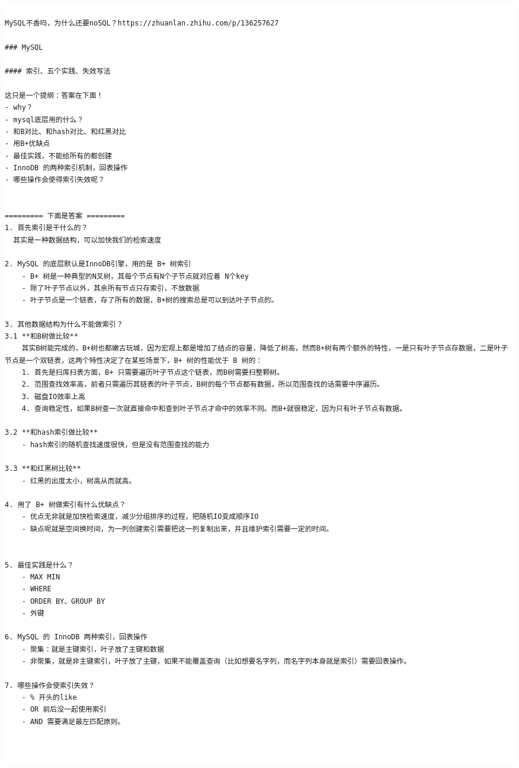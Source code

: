```

MySQL不香吗，为什么还要noSQL？https://zhuanlan.zhihu.com/p/136257627

### MySQL

#### 索引、五个实践、失效写法

这只是一个提纲：答案在下面！
- why？
- mysql底层用的什么？
- 和B对比、和hash对比、和红黑对比
- 用B+优缺点
- 最佳实践，不能给所有的都创建
- InnoDB 的两种索引机制，回表操作
- 哪些操作会使得索引失效呢？


========= 下面是答案 =========
1. 首先索引是干什么的？
  其实是一种数据结构，可以加快我们的检索速度
  
2. MySQL 的底层默认是InnoDB引擎，用的是 B+ 树索引
	- B+ 树是一种典型的N叉树，其每个节点有N个子节点就对应着 N个key
    - 除了叶子节点以外，其余所有节点只存索引，不放数据
    - 叶子节点是一个链表，存了所有的数据，B+树的搜索总是可以到达叶子节点的。

3. 其他数据结构为什么不能做索引？
3.1 **和B树做比较**
	其实B树能完成的，B+树也都嫩古玩城，因为宏观上都是增加了结点的容量，降低了树高，然而B+树有两个额外的特性，一是只有叶子节点存数据，二是叶子节点是一个双链表，这两个特性决定了在某些场景下，B+ 树的性能优于 B 树的：
    1. 首先是扫库扫表方面，B+ 只需要遍历叶子节点这个链表，而B树需要扫整颗树。
    2. 范围查找效率高，前者只需遍历其链表的叶子节点，B树的每个节点都有数据，所以范围查找的话需要中序遍历。
    3. 磁盘IO效率上高
    4. 查询稳定性，如果B树查一次就直接命中和查到叶子节点才命中的效率不同。而B+就很稳定，因为只有叶子节点有数据。
    
3.2 **和hash索引做比较**
	- hash索引的随机查找速度很快，但是没有范围查找的能力
    
3.3 **和红黑树比较**
	- 红黑的出度太小，树高从而就高。
    
4. 用了 B+ 树做索引有什么优缺点？
	- 优点无非就是加快检索速度，减少分组排序的过程，把随机IO变成顺序IO
    - 缺点呢就是空间换时间，为一列创建索引需要把这一列复制出来，并且维护索引需要一定的时间。


5. 最佳实践是什么？
	- MAX MIN
    - WHERE
    - ORDER BY、GROUP BY
    - 外键

6. MySQL 的 InnoDB 两种索引，回表操作
	- 聚集：就是主键索引，叶子放了主键和数据
    - 非聚集，就是非主键索引，叶子放了主键，如果不能覆盖查询（比如想要名字列，而名字列本身就是索引）需要回表操作。
	
7. 哪些操作会使索引失效？
	- % 开头的like
    - OR 前后没一起使用索引
    - AND 需要满足最左匹配原则。
    
    
    
```